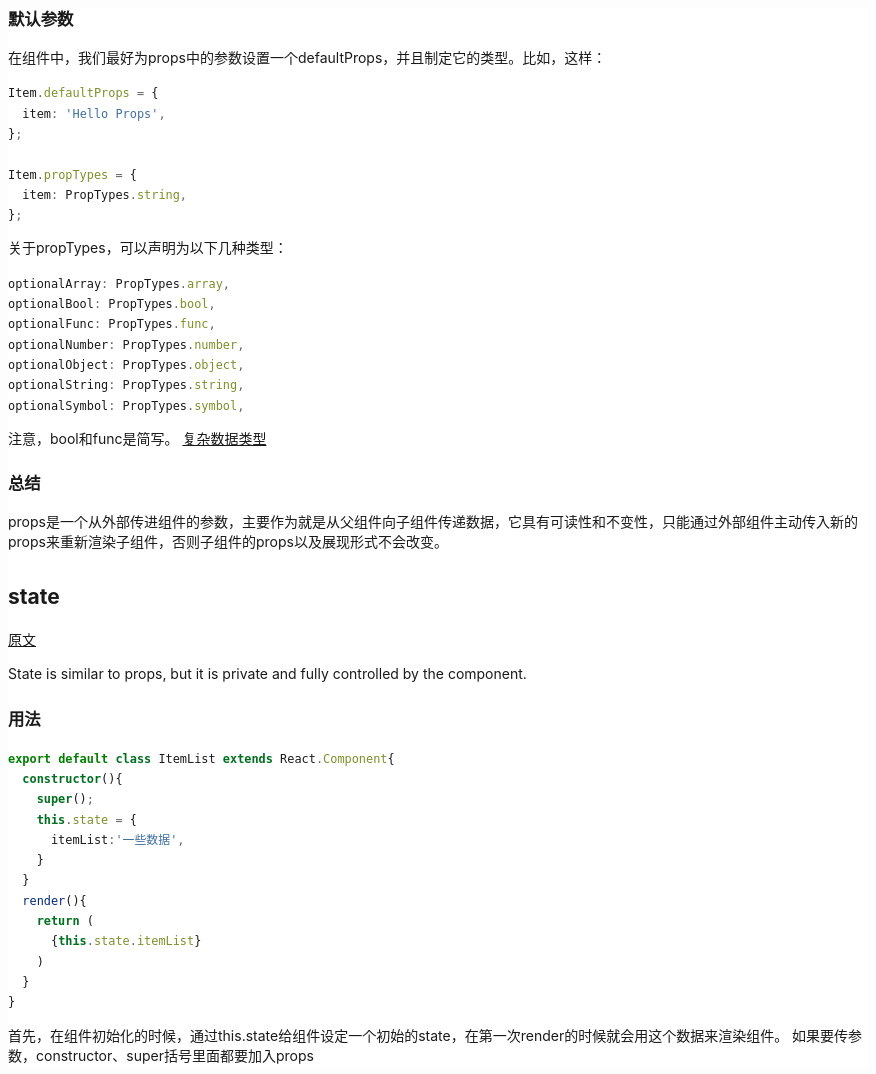 ### 默认参数
在组件中，我们最好为props中的参数设置一个defaultProps，并且制定它的类型。比如，这样：

```typescript
Item.defaultProps = {
  item: 'Hello Props',
};

Item.propTypes = {
  item: PropTypes.string,
};
```
关于propTypes，可以声明为以下几种类型：

```typescript
optionalArray: PropTypes.array,
optionalBool: PropTypes.bool,
optionalFunc: PropTypes.func,
optionalNumber: PropTypes.number,
optionalObject: PropTypes.object,
optionalString: PropTypes.string,
optionalSymbol: PropTypes.symbol,
```
注意，bool和func是简写。
[复杂数据类型](https://link.segmentfault.com/?enc=XZBU0TmiI6SKqfvrMkCdjw==.Sre3YLwtIWGHuDErH33uREve5dWfkwURRNAKvKUhsV/VWVJDhYMqXAyqrVb8z42nC0Ov/X24XCdEp4w8kBAeuFpnjcoVi7lyjo7s1ldlwUY=)
### 总结
props是一个从外部传进组件的参数，主要作为就是从父组件向子组件传递数据，它具有可读性和不变性，只能通过外部组件主动传入新的props来重新渲染子组件，否则子组件的props以及展现形式不会改变。

## state
[原文](https://segmentfault.com/a/1190000011184076)

State is similar to props, but it is private and fully controlled by the component.
### 用法

```typescript
export default class ItemList extends React.Component{
  constructor(){
    super();
    this.state = {
      itemList:'一些数据',
    }
  }
  render(){
    return (
      {this.state.itemList}
    )
  }
}
```
首先，在组件初始化的时候，通过this.state给组件设定一个初始的state，在第一次render的时候就会用这个数据来渲染组件。
如果要传参数，constructor、super括号里面都要加入props
